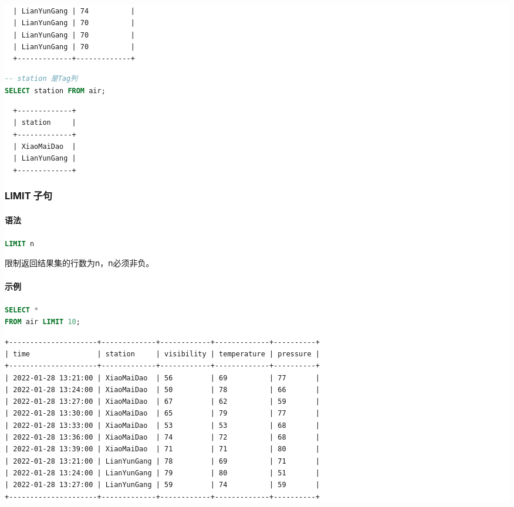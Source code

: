       | LianYunGang | 74          |
      | LianYunGang | 70          |
      | LianYunGang | 70          |
      | LianYunGang | 70          |
      +-------------+-------------+

   ```sql
  -- station 是Tag列
  SELECT station FROM air;
  ``` 
      +-------------+
      | station     |
      +-------------+
      | XiaoMaiDao  |
      | LianYunGang |
      +-------------+ 

### **LIMIT 子句**

#### 语法

```sql
LIMIT n
```

限制返回结果集的行数为n，n必须非负。

#### 示例

```sql
SELECT *
FROM air LIMIT 10;
```

    +---------------------+-------------+------------+-------------+----------+
    | time                | station     | visibility | temperature | pressure |
    +---------------------+-------------+------------+-------------+----------+
    | 2022-01-28 13:21:00 | XiaoMaiDao  | 56         | 69          | 77       |
    | 2022-01-28 13:24:00 | XiaoMaiDao  | 50         | 78          | 66       |
    | 2022-01-28 13:27:00 | XiaoMaiDao  | 67         | 62          | 59       |
    | 2022-01-28 13:30:00 | XiaoMaiDao  | 65         | 79          | 77       |
    | 2022-01-28 13:33:00 | XiaoMaiDao  | 53         | 53          | 68       |
    | 2022-01-28 13:36:00 | XiaoMaiDao  | 74         | 72          | 68       |
    | 2022-01-28 13:39:00 | XiaoMaiDao  | 71         | 71          | 80       |
    | 2022-01-28 13:21:00 | LianYunGang | 78         | 69          | 71       |
    | 2022-01-28 13:24:00 | LianYunGang | 79         | 80          | 51       |
    | 2022-01-28 13:27:00 | LianYunGang | 59         | 74          | 59       |
    +---------------------+-------------+------------+-------------+----------+
